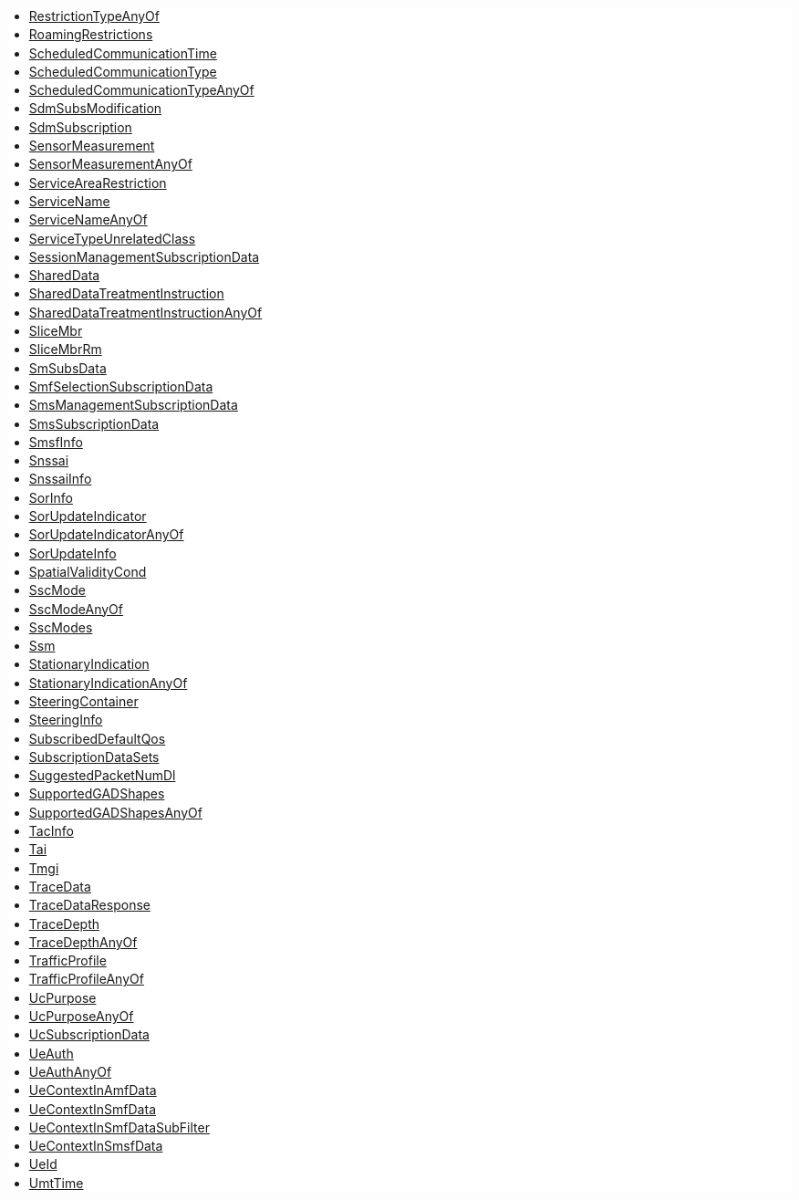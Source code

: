  - [RestrictionTypeAnyOf](docs/RestrictionTypeAnyOf.md)
 - [RoamingRestrictions](docs/RoamingRestrictions.md)
 - [ScheduledCommunicationTime](docs/ScheduledCommunicationTime.md)
 - [ScheduledCommunicationType](docs/ScheduledCommunicationType.md)
 - [ScheduledCommunicationTypeAnyOf](docs/ScheduledCommunicationTypeAnyOf.md)
 - [SdmSubsModification](docs/SdmSubsModification.md)
 - [SdmSubscription](docs/SdmSubscription.md)
 - [SensorMeasurement](docs/SensorMeasurement.md)
 - [SensorMeasurementAnyOf](docs/SensorMeasurementAnyOf.md)
 - [ServiceAreaRestriction](docs/ServiceAreaRestriction.md)
 - [ServiceName](docs/ServiceName.md)
 - [ServiceNameAnyOf](docs/ServiceNameAnyOf.md)
 - [ServiceTypeUnrelatedClass](docs/ServiceTypeUnrelatedClass.md)
 - [SessionManagementSubscriptionData](docs/SessionManagementSubscriptionData.md)
 - [SharedData](docs/SharedData.md)
 - [SharedDataTreatmentInstruction](docs/SharedDataTreatmentInstruction.md)
 - [SharedDataTreatmentInstructionAnyOf](docs/SharedDataTreatmentInstructionAnyOf.md)
 - [SliceMbr](docs/SliceMbr.md)
 - [SliceMbrRm](docs/SliceMbrRm.md)
 - [SmSubsData](docs/SmSubsData.md)
 - [SmfSelectionSubscriptionData](docs/SmfSelectionSubscriptionData.md)
 - [SmsManagementSubscriptionData](docs/SmsManagementSubscriptionData.md)
 - [SmsSubscriptionData](docs/SmsSubscriptionData.md)
 - [SmsfInfo](docs/SmsfInfo.md)
 - [Snssai](docs/Snssai.md)
 - [SnssaiInfo](docs/SnssaiInfo.md)
 - [SorInfo](docs/SorInfo.md)
 - [SorUpdateIndicator](docs/SorUpdateIndicator.md)
 - [SorUpdateIndicatorAnyOf](docs/SorUpdateIndicatorAnyOf.md)
 - [SorUpdateInfo](docs/SorUpdateInfo.md)
 - [SpatialValidityCond](docs/SpatialValidityCond.md)
 - [SscMode](docs/SscMode.md)
 - [SscModeAnyOf](docs/SscModeAnyOf.md)
 - [SscModes](docs/SscModes.md)
 - [Ssm](docs/Ssm.md)
 - [StationaryIndication](docs/StationaryIndication.md)
 - [StationaryIndicationAnyOf](docs/StationaryIndicationAnyOf.md)
 - [SteeringContainer](docs/SteeringContainer.md)
 - [SteeringInfo](docs/SteeringInfo.md)
 - [SubscribedDefaultQos](docs/SubscribedDefaultQos.md)
 - [SubscriptionDataSets](docs/SubscriptionDataSets.md)
 - [SuggestedPacketNumDl](docs/SuggestedPacketNumDl.md)
 - [SupportedGADShapes](docs/SupportedGADShapes.md)
 - [SupportedGADShapesAnyOf](docs/SupportedGADShapesAnyOf.md)
 - [TacInfo](docs/TacInfo.md)
 - [Tai](docs/Tai.md)
 - [Tmgi](docs/Tmgi.md)
 - [TraceData](docs/TraceData.md)
 - [TraceDataResponse](docs/TraceDataResponse.md)
 - [TraceDepth](docs/TraceDepth.md)
 - [TraceDepthAnyOf](docs/TraceDepthAnyOf.md)
 - [TrafficProfile](docs/TrafficProfile.md)
 - [TrafficProfileAnyOf](docs/TrafficProfileAnyOf.md)
 - [UcPurpose](docs/UcPurpose.md)
 - [UcPurposeAnyOf](docs/UcPurposeAnyOf.md)
 - [UcSubscriptionData](docs/UcSubscriptionData.md)
 - [UeAuth](docs/UeAuth.md)
 - [UeAuthAnyOf](docs/UeAuthAnyOf.md)
 - [UeContextInAmfData](docs/UeContextInAmfData.md)
 - [UeContextInSmfData](docs/UeContextInSmfData.md)
 - [UeContextInSmfDataSubFilter](docs/UeContextInSmfDataSubFilter.md)
 - [UeContextInSmsfData](docs/UeContextInSmsfData.md)
 - [UeId](docs/UeId.md)
 - [UmtTime](docs/UmtTime.md)